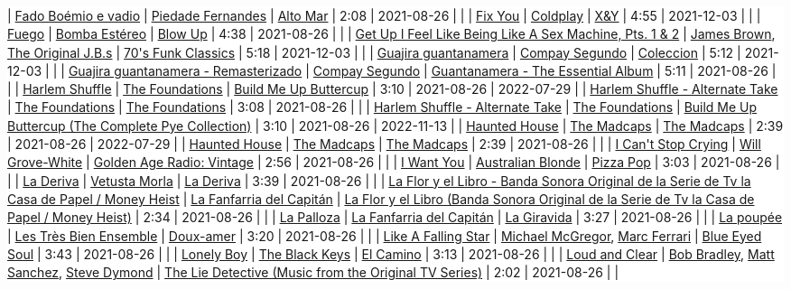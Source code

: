 | [Fado Boémio e vadio](https://open.spotify.com/track/39hfLClNLWUDEUakfYZtly) | [Piedade Fernandes](https://open.spotify.com/artist/0MmxNFGHvbNBH9CwpXwcby) | [Alto Mar](https://open.spotify.com/album/7x4Bs1HonnKWQHyF0Ermcn) | 2:08 | 2021-08-26 |  |
| [Fix You](https://open.spotify.com/track/7LVHVU3tWfcxj5aiPFEW4Q) | [Coldplay](https://open.spotify.com/artist/4gzpq5DPGxSnKTe4SA8HAU) | [X&Y](https://open.spotify.com/album/4E7bV0pzG0LciBSWTszra6) | 4:55 | 2021-12-03 |  |
| [Fuego](https://open.spotify.com/track/5g4ysKgg6wXnolLqkL3J1S) | [Bomba Estéreo](https://open.spotify.com/artist/5n9bMYfz9qss2VOW89EVs2) | [Blow Up](https://open.spotify.com/album/3aeeG2HTc5r2AH1O364798) | 4:38 | 2021-08-26 |  |
| [Get Up I Feel Like Being Like A Sex Machine, Pts\. 1 & 2](https://open.spotify.com/track/6hpmTwgNCz81H2bFEREx29) | [James Brown](https://open.spotify.com/artist/7GaxyUddsPok8BuhxN6OUW), [The Original J.B.s](https://open.spotify.com/artist/4GwjLszGqU37HqCgpBNPoU) | [70's Funk Classics](https://open.spotify.com/album/2qHJQ1SqVTUfN93ovRHjZc) | 5:18 | 2021-12-03 |  |
| [Guajira guantanamera](https://open.spotify.com/track/2Vy9F0mp0gcj9NxzfVDcQm) | [Compay Segundo](https://open.spotify.com/artist/2wpr4ILskkRzPBGodmbMs1) | [Coleccion](https://open.spotify.com/album/4JnzA5hRujlF3yG3OeOltp) | 5:12 | 2021-12-03 |  |
| [Guajira guantanamera \- Remasterizado](https://open.spotify.com/track/5shBL8dU0l3bfZvHrx1rQu) | [Compay Segundo](https://open.spotify.com/artist/2wpr4ILskkRzPBGodmbMs1) | [Guantanamera \- The Essential Album](https://open.spotify.com/album/4W6m2GSdqjaJET161icuDU) | 5:11 | 2021-08-26 |  |
| [Harlem Shuffle](https://open.spotify.com/track/43pmIYPHMSKBLyMNoPLyRm) | [The Foundations](https://open.spotify.com/artist/4GITZM5LCR2KcdlgEOrNLD) | [Build Me Up Buttercup](https://open.spotify.com/album/0AFXSZYiYyggIkcYW5GK0x) | 3:10 | 2021-08-26 | 2022-07-29 |
| [Harlem Shuffle \- Alternate Take](https://open.spotify.com/track/76t1Pd4pn3zwtWN8fD1zBy) | [The Foundations](https://open.spotify.com/artist/4GITZM5LCR2KcdlgEOrNLD) | [The Foundations](https://open.spotify.com/album/3j1kw5l2mEeKCUuXXwjhWp) | 3:08 | 2021-08-26 |  |
| [Harlem Shuffle \- Alternate Take](https://open.spotify.com/track/70vXeeOrNlWzjbNFeaIcTh) | [The Foundations](https://open.spotify.com/artist/4GITZM5LCR2KcdlgEOrNLD) | [Build Me Up Buttercup \(The Complete Pye Collection\)](https://open.spotify.com/album/5fqElBMRGh9rPIdgl2sEDv) | 3:10 | 2021-08-26 | 2022-11-13 |
| [Haunted House](https://open.spotify.com/track/41vUuxf0KFlUdTfyehVjoN) | [The Madcaps](https://open.spotify.com/artist/3Vs1e8KVCqgQHUJcqxtgQu) | [The Madcaps](https://open.spotify.com/album/4bTWZIBD2mHlevApcjuiWU) | 2:39 | 2021-08-26 | 2022-07-29 |
| [Haunted House](https://open.spotify.com/track/53atpU3OjniShIbBgDJ84m) | [The Madcaps](https://open.spotify.com/artist/3Vs1e8KVCqgQHUJcqxtgQu) | [The Madcaps](https://open.spotify.com/album/3SGYGOrFSMfZIoOraBufwg) | 2:39 | 2021-08-26 |  |
| [I Can't Stop Crying](https://open.spotify.com/track/0Ej4QsLqA04ox2SdrConlZ) | [Will Grove\-White](https://open.spotify.com/artist/2lIN57LNIf3qtoIASeWMZP) | [Golden Age Radio: Vintage](https://open.spotify.com/album/54ZWQvMUlb9w2EyaBBtMxJ) | 2:56 | 2021-08-26 |  |
| [I Want You](https://open.spotify.com/track/2tbEVt14awDrNoI8Llckaf) | [Australian Blonde](https://open.spotify.com/artist/5jbvTNkLBE4W1wQlDzHgxU) | [Pizza Pop](https://open.spotify.com/album/3GScIDM0j0GnnNdISSd1Df) | 3:03 | 2021-08-26 |  |
| [La Deriva](https://open.spotify.com/track/3yAVc9zsc742nCxO8mDB8T) | [Vetusta Morla](https://open.spotify.com/artist/6J6yx1t3nwIDyPXk5xa7O8) | [La Deriva](https://open.spotify.com/album/4xqm8AbqzESFwCZlEPdYjr) | 3:39 | 2021-08-26 |  |
| [La Flor y el Libro \- Banda Sonora Original de la Serie de Tv la Casa de Papel / Money Heist](https://open.spotify.com/track/0olAGEFIyKHBbBGFgY1JMC) | [La Fanfarria del Capitán](https://open.spotify.com/artist/3RtwbiB9DVyibUaEZo6ZYu) | [La Flor y el Libro \(Banda Sonora Original de la Serie de Tv la Casa de Papel / Money Heist\)](https://open.spotify.com/album/3PKg0T7Fwtkwp8JyJqLlNp) | 2:34 | 2021-08-26 |  |
| [La Palloza](https://open.spotify.com/track/0yUoTyOsLsMdkPejOoIIr5) | [La Fanfarria del Capitán](https://open.spotify.com/artist/3RtwbiB9DVyibUaEZo6ZYu) | [La Giravida](https://open.spotify.com/album/2k55copetYbBobaDbKTlNz) | 3:27 | 2021-08-26 |  |
| [La poupée](https://open.spotify.com/track/1glzpd9mGcAtbaRdQQCwgc) | [Les Très Bien Ensemble](https://open.spotify.com/artist/5VcYEhHwtZTgZIFW5JcQwh) | [Doux\-amer](https://open.spotify.com/album/6rieFXTklVah8JAwKS2BRl) | 3:20 | 2021-08-26 |  |
| [Like A Falling Star](https://open.spotify.com/track/5WA6A2PO5OjSrGtFXOs9rU) | [Michael McGregor](https://open.spotify.com/artist/6BndouHJESYwXzhP6y7BkO), [Marc Ferrari](https://open.spotify.com/artist/7FYH7enU7w5FUO1uxI9Gmp) | [Blue Eyed Soul](https://open.spotify.com/album/5UqRCqJ3DJU8V6qv3azt0I) | 3:43 | 2021-08-26 |  |
| [Lonely Boy](https://open.spotify.com/track/5G1sTBGbZT5o4PNRc75RKI) | [The Black Keys](https://open.spotify.com/artist/7mnBLXK823vNxN3UWB7Gfz) | [El Camino](https://open.spotify.com/album/5DLhV9yOvZ7IxVmljMXtNm) | 3:13 | 2021-08-26 |  |
| [Loud and Clear](https://open.spotify.com/track/3f3q3ywCx7cU0W9FaxIsgY) | [Bob Bradley](https://open.spotify.com/artist/3aSi27q0US6Cr2gysxeRkL), [Matt Sanchez](https://open.spotify.com/artist/2yqtLsOODLccKUK4vlecT2), [Steve Dymond](https://open.spotify.com/artist/375326xwKvi6S7jTGZLz2S) | [The Lie Detective \(Music from the Original TV Series\)](https://open.spotify.com/album/4Mk6Uiamchf9TeCIfjVrfe) | 2:02 | 2021-08-26 |  |